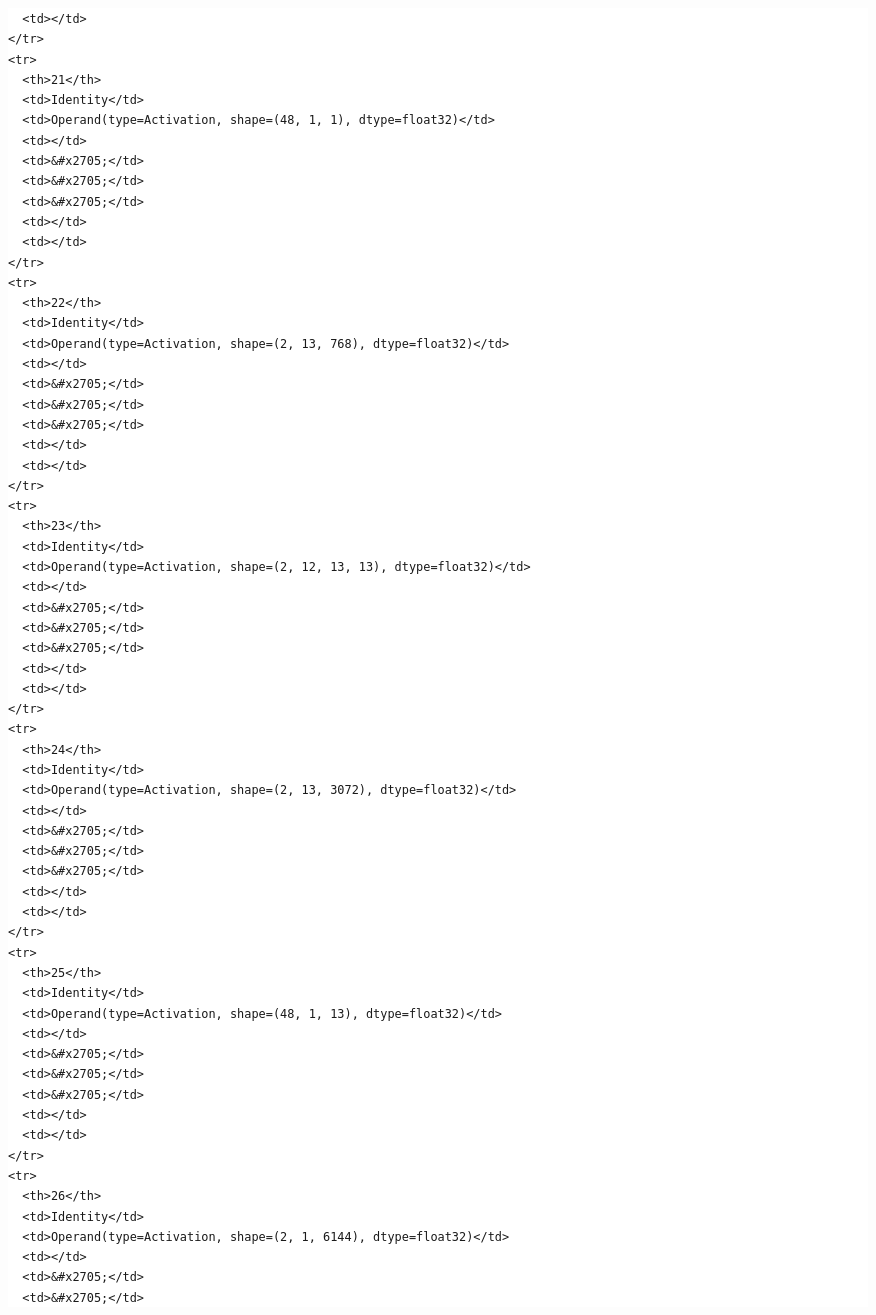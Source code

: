       <td></td>
    </tr>
    <tr>
      <th>21</th>
      <td>Identity</td>
      <td>Operand(type=Activation, shape=(48, 1, 1), dtype=float32)</td>
      <td></td>
      <td>&#x2705;</td>
      <td>&#x2705;</td>
      <td>&#x2705;</td>
      <td></td>
      <td></td>
    </tr>
    <tr>
      <th>22</th>
      <td>Identity</td>
      <td>Operand(type=Activation, shape=(2, 13, 768), dtype=float32)</td>
      <td></td>
      <td>&#x2705;</td>
      <td>&#x2705;</td>
      <td>&#x2705;</td>
      <td></td>
      <td></td>
    </tr>
    <tr>
      <th>23</th>
      <td>Identity</td>
      <td>Operand(type=Activation, shape=(2, 12, 13, 13), dtype=float32)</td>
      <td></td>
      <td>&#x2705;</td>
      <td>&#x2705;</td>
      <td>&#x2705;</td>
      <td></td>
      <td></td>
    </tr>
    <tr>
      <th>24</th>
      <td>Identity</td>
      <td>Operand(type=Activation, shape=(2, 13, 3072), dtype=float32)</td>
      <td></td>
      <td>&#x2705;</td>
      <td>&#x2705;</td>
      <td>&#x2705;</td>
      <td></td>
      <td></td>
    </tr>
    <tr>
      <th>25</th>
      <td>Identity</td>
      <td>Operand(type=Activation, shape=(48, 1, 13), dtype=float32)</td>
      <td></td>
      <td>&#x2705;</td>
      <td>&#x2705;</td>
      <td>&#x2705;</td>
      <td></td>
      <td></td>
    </tr>
    <tr>
      <th>26</th>
      <td>Identity</td>
      <td>Operand(type=Activation, shape=(2, 1, 6144), dtype=float32)</td>
      <td></td>
      <td>&#x2705;</td>
      <td>&#x2705;</td>